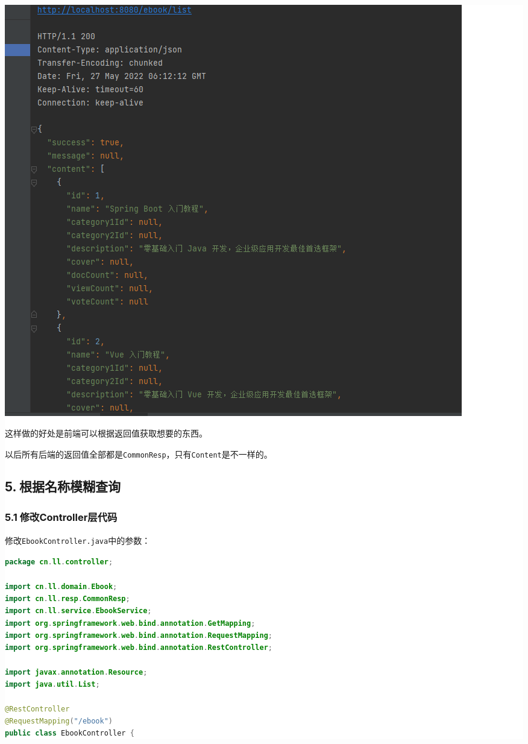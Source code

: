 ![image-20220527141352529](wiki知识库.assets/image-20220527141352529.png)

这样做的好处是前端可以根据返回值获取想要的东西。

以后所有后端的返回值全部都是`CommonResp`，只有`Content`是不一样的。



## 5. 根据名称模糊查询

### 5.1 修改Controller层代码

修改`EbookController.java`中的参数：

```java
package cn.ll.controller;

import cn.ll.domain.Ebook;
import cn.ll.resp.CommonResp;
import cn.ll.service.EbookService;
import org.springframework.web.bind.annotation.GetMapping;
import org.springframework.web.bind.annotation.RequestMapping;
import org.springframework.web.bind.annotation.RestController;

import javax.annotation.Resource;
import java.util.List;

@RestController
@RequestMapping("/ebook")
public class EbookController {

```